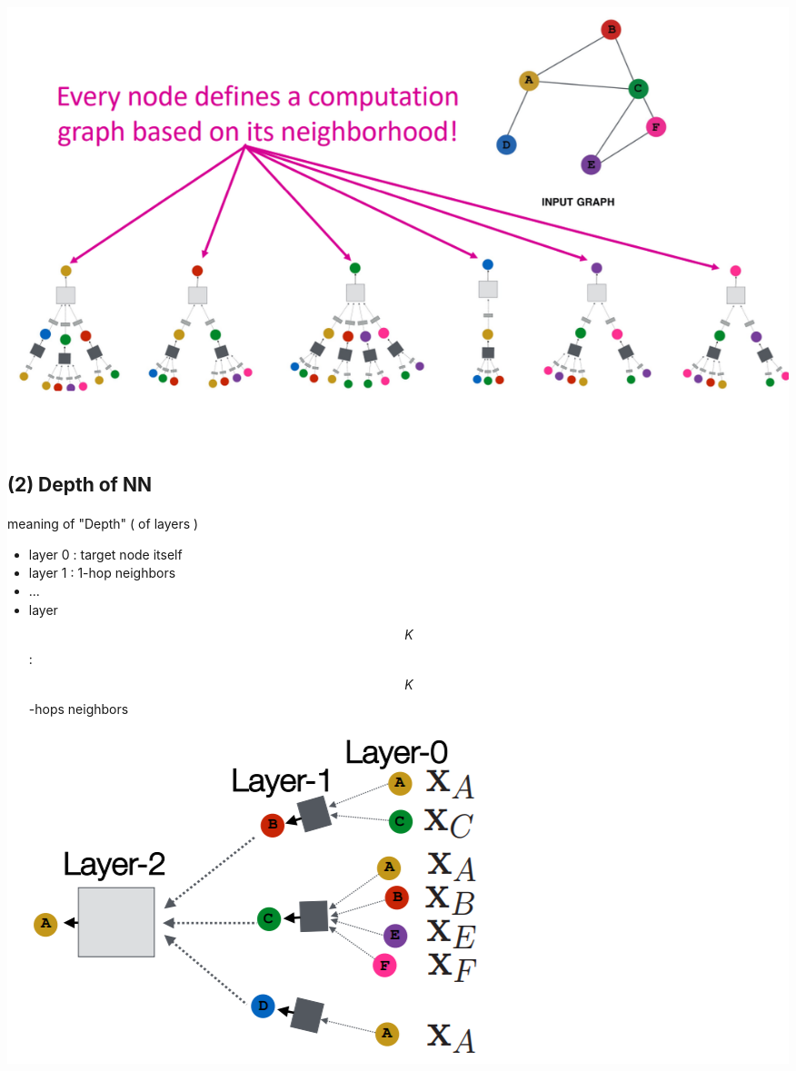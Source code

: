 ![figure2](/assets/img/gnn/img97.png)

<br>

## (2) Depth of NN

meaning of "Depth" ( of layers )

- layer 0 : target node itself
- layer 1 : 1-hop neighbors
- ...
- layer $$K$$ : $$K$$-hops neighbors

![figure2](/assets/img/gnn/img98.png)
